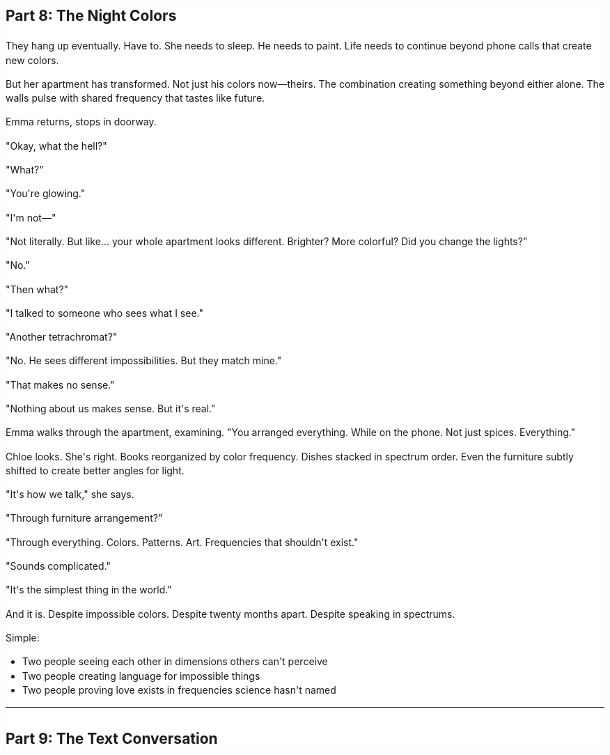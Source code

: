 ## Part 8: The Night Colors

They hang up eventually. Have to. She needs to sleep. He needs to paint. Life needs to continue beyond phone calls that create new colors.

But her apartment has transformed. Not just his colors now—theirs. The combination creating something beyond either alone. The walls pulse with shared frequency that tastes like future.

Emma returns, stops in doorway.

"Okay, what the hell?"

"What?"

"You're glowing."

"I'm not—"

"Not literally. But like... your whole apartment looks different. Brighter? More colorful? Did you change the lights?"

"No."

"Then what?"

"I talked to someone who sees what I see."

"Another tetrachromat?"

"No. He sees different impossibilities. But they match mine."

"That makes no sense."

"Nothing about us makes sense. But it's real."

Emma walks through the apartment, examining. "You arranged everything. While on the phone. Not just spices. Everything."

Chloe looks. She's right. Books reorganized by color frequency. Dishes stacked in spectrum order. Even the furniture subtly shifted to create better angles for light.

"It's how we talk," she says.

"Through furniture arrangement?"

"Through everything. Colors. Patterns. Art. Frequencies that shouldn't exist."

"Sounds complicated."

"It's the simplest thing in the world."

And it is. Despite impossible colors. Despite twenty months apart. Despite speaking in spectrums.

Simple:
- Two people seeing each other in dimensions others can't perceive
- Two people creating language for impossible things  
- Two people proving love exists in frequencies science hasn't named

---

## Part 9: The Text Conversation
